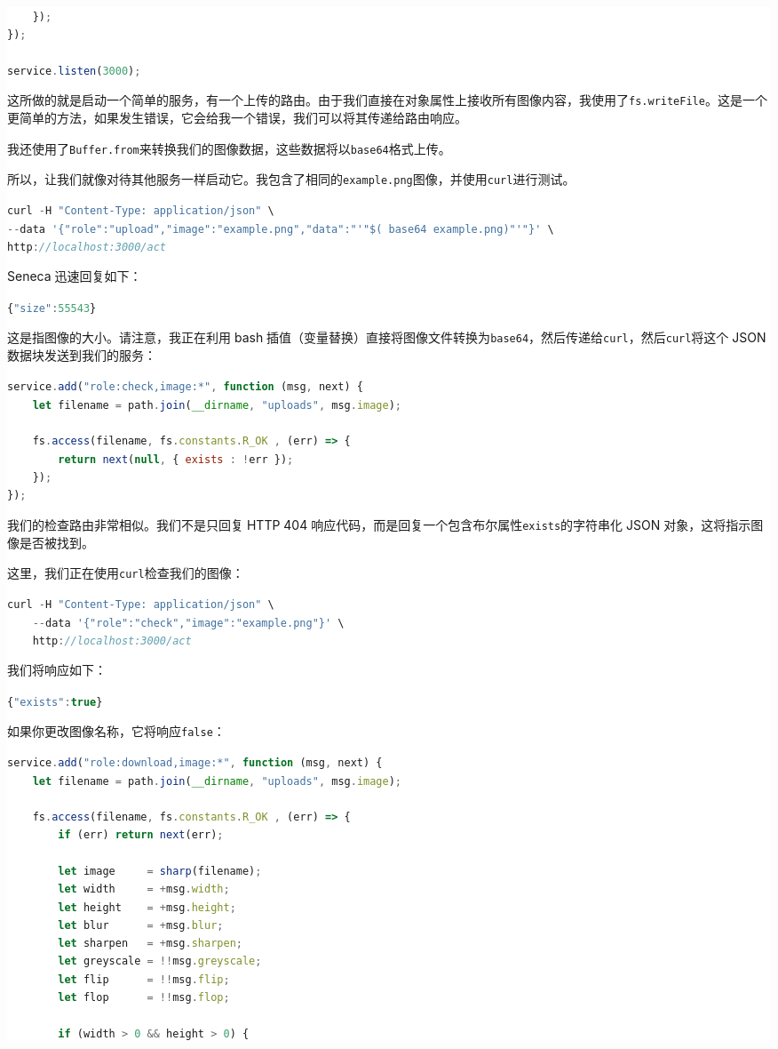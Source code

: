 ```js
    });
});

service.listen(3000);
```

这所做的就是启动一个简单的服务，有一个上传的路由。由于我们直接在对象属性上接收所有图像内容，我使用了`fs.writeFile`。这是一个更简单的方法，如果发生错误，它会给我一个错误，我们可以将其传递给路由响应。

我还使用了`Buffer.from`来转换我们的图像数据，这些数据将以`base64`格式上传。

所以，让我们就像对待其他服务一样启动它。我包含了相同的`example.png`图像，并使用`curl`进行测试。

```js
curl -H "Content-Type: application/json" \
--data '{"role":"upload","image":"example.png","data":"'"$( base64 example.png)"'"}' \
http://localhost:3000/act
```

Seneca 迅速回复如下：

```js
{"size":55543}
```

这是指图像的大小。请注意，我正在利用 bash 插值（变量替换）直接将图像文件转换为`base64`，然后传递给`curl`，然后`curl`将这个 JSON 数据块发送到我们的服务：

```js
service.add("role:check,image:*", function (msg, next) {
    let filename = path.join(__dirname, "uploads", msg.image);

    fs.access(filename, fs.constants.R_OK , (err) => {
        return next(null, { exists : !err });
    });
});
```

我们的检查路由非常相似。我们不是只回复 HTTP 404 响应代码，而是回复一个包含布尔属性`exists`的字符串化 JSON 对象，这将指示图像是否被找到。

这里，我们正在使用`curl`检查我们的图像：

```js
curl -H "Content-Type: application/json" \
    --data '{"role":"check","image":"example.png"}' \
    http://localhost:3000/act
```

我们将响应如下：

```js
{"exists":true}
```

如果你更改图像名称，它将响应`false`：

```js
service.add("role:download,image:*", function (msg, next) {
    let filename = path.join(__dirname, "uploads", msg.image);

    fs.access(filename, fs.constants.R_OK , (err) => {
        if (err) return next(err);

        let image     = sharp(filename);
        let width     = +msg.width;
        let height    = +msg.height;
        let blur      = +msg.blur;
        let sharpen   = +msg.sharpen;
        let greyscale = !!msg.greyscale;
        let flip      = !!msg.flip;
        let flop      = !!msg.flop;

        if (width > 0 && height > 0) {
```